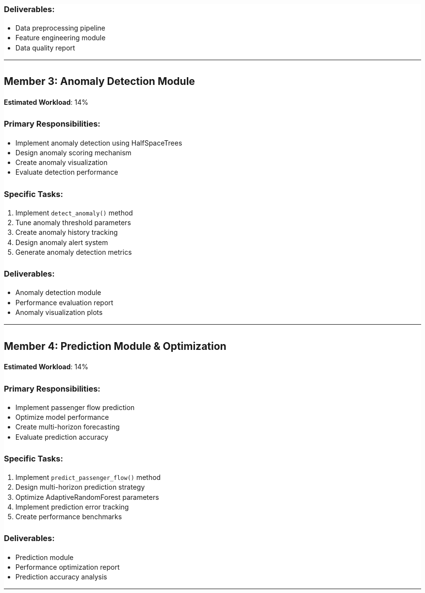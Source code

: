 ### Deliverables:
- Data preprocessing pipeline
- Feature engineering module
- Data quality report

---

## Member 3: Anomaly Detection Module
**Estimated Workload**: 14%

### Primary Responsibilities:
- Implement anomaly detection using HalfSpaceTrees
- Design anomaly scoring mechanism
- Create anomaly visualization
- Evaluate detection performance

### Specific Tasks:
1. Implement `detect_anomaly()` method
2. Tune anomaly threshold parameters
3. Create anomaly history tracking
4. Design anomaly alert system
5. Generate anomaly detection metrics

### Deliverables:
- Anomaly detection module
- Performance evaluation report
- Anomaly visualization plots

---

## Member 4: Prediction Module & Optimization
**Estimated Workload**: 14%

### Primary Responsibilities:
- Implement passenger flow prediction
- Optimize model performance
- Create multi-horizon forecasting
- Evaluate prediction accuracy

### Specific Tasks:
1. Implement `predict_passenger_flow()` method
2. Design multi-horizon prediction strategy
3. Optimize AdaptiveRandomForest parameters
4. Implement prediction error tracking
5. Create performance benchmarks

### Deliverables:
- Prediction module
- Performance optimization report
- Prediction accuracy analysis

---